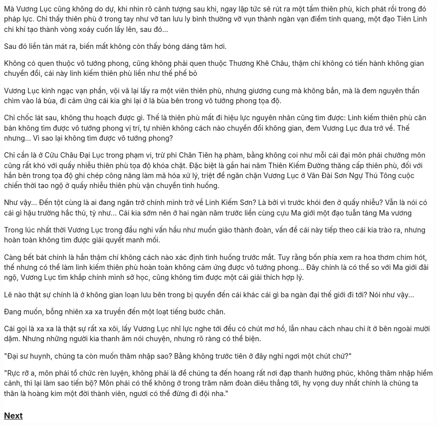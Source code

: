 Mà Vương Lục cũng không do dự, khi nhìn rõ cảnh tượng sau khi, ngay lập tức sẽ rút ra một tấm thiên phù, kích phát rồi trong đó pháp lực. Chỉ thấy thiên phù ở trong tay như vỡ tan lưu ly bình thường vỡ vụn thành ngàn vạn điểm tinh quang, một đạo Tiên Linh chi khí tạo thành vòng xoáy cuốn lấy lên, sau đó...

Sau đó liền tản mát ra, biến mất không còn thấy bóng dáng tăm hơi.

Không có quen thuộc vô tướng phong, cũng không phải quen thuộc Thương Khê Châu, thậm chí không có tiến hành không gian chuyển đổi, cái này linh kiếm thiên phù liền như thế phế bỏ

Vương Lục kinh ngạc vạn phần, vội vã lại lấy ra một viên thiên phù, nhưng giương cung mà không bắn, mà là đem nguyên thần chìm vào lá bùa, đi cảm ứng cái kia ghi lại ở lá bùa bên trong vô tướng phong tọa độ.

Chỉ chốc lát sau, không thu hoạch được gì. Thế là thiên phù mất đi hiệu lực nguyên nhân cũng tìm được: Linh kiếm thiên phù căn bản không tìm được vô tướng phong vị trí, tự nhiên không cách nào chuyển đổi không gian, đem Vương Lục đưa trở về. Thế nhưng... Vì sao lại không tìm được vô tướng phong?

Chỉ cần là ở Cửu Châu Đại Lục trong phạm vi, trừ phi Chân Tiên hạ phàm, bằng không coi như mỗi cái đại môn phái chưởng môn cũng rất khó với quấy nhiễu thiên phù tọa độ khóa chặt. Đặc biệt là gần hai năm Thiên Kiếm Đường thăng cấp thiên phù, đối với hắn bên trong tọa độ ghi chép công năng làm mã hóa xử lý, triệt để ngăn chặn Vương Lục ở Vân Đài Sơn Ngự Thú Tông cuộc chiến thời tao ngộ ở quấy nhiễu thiên phù vận chuyển tình huống.

Như vậy... Đến tột cùng là ai đang ngăn trở chính mình trở về Linh Kiếm Sơn? Là bởi vì trước khói đen ở quấy nhiễu? Vẫn là nói có cái gì hậu trường hắc thủ, tỷ như... Cái kia sớm nên ở hai ngàn năm trước liền cùng cựu Ma giới một đạo tuẫn táng Ma vương

Trong lúc nhất thời Vương Lục trong đầu nghi vấn hầu như muốn giảo thành đoàn, vấn đề cái này tiếp theo cái kia trào ra, nhưng hoàn toàn không tìm được giải quyết manh mối.

Càng bết bát chính là hắn thậm chí không cách nào xác định tình huống trước mắt. Tuy rằng bốn phía xem ra hoa thơm chim hót, thế nhưng có thể làm linh kiếm thiên phù hoàn toàn không cảm ứng được vô tướng phong... Đây chính là có thể so với Ma giới đãi ngộ, Vương Lục tìm khắp chính mình sở học, cũng không tìm được một cái giải thích hợp lý.

Lẽ nào thật sự chính là ở không gian loạn lưu bên trong bị quyển đến cái khác cái gì ba ngàn đại thế giới đi tới? Nói như vậy...

Đang muốn, bỗng nhiên xa xa truyền đến một loạt tiếng bước chân.

Cái gọi là xa xa là thật sự rất xa xôi, lấy Vương Lục nhĩ lực nghe tới đều có chút mơ hồ, lẫn nhau cách nhau chí ít ở bên ngoài mười dặm. Nhưng những người kia thanh âm nói chuyện, nhưng rõ ràng có thể biện.

"Đại sư huynh, chúng ta còn muốn thâm nhập sao? Bằng không trước tiên ở đây nghỉ ngơi một chút chứ?"

"Rực rỡ a, môn phái tổ chức rèn luyện, không phải là để chúng ta đến hoang rất nơi đạp thanh hưởng phúc, không thâm nhập hiểm cảnh, thì lại làm sao tiến bộ? Môn phái có thể không ở trong trăm năm đoàn diêu thẳng tới, hy vọng duy nhất chính là chúng ta thân là hoàng kim một đời thành viên, ngươi có thể đừng đi đội nha."

### [Next](./chuong-479.html)
